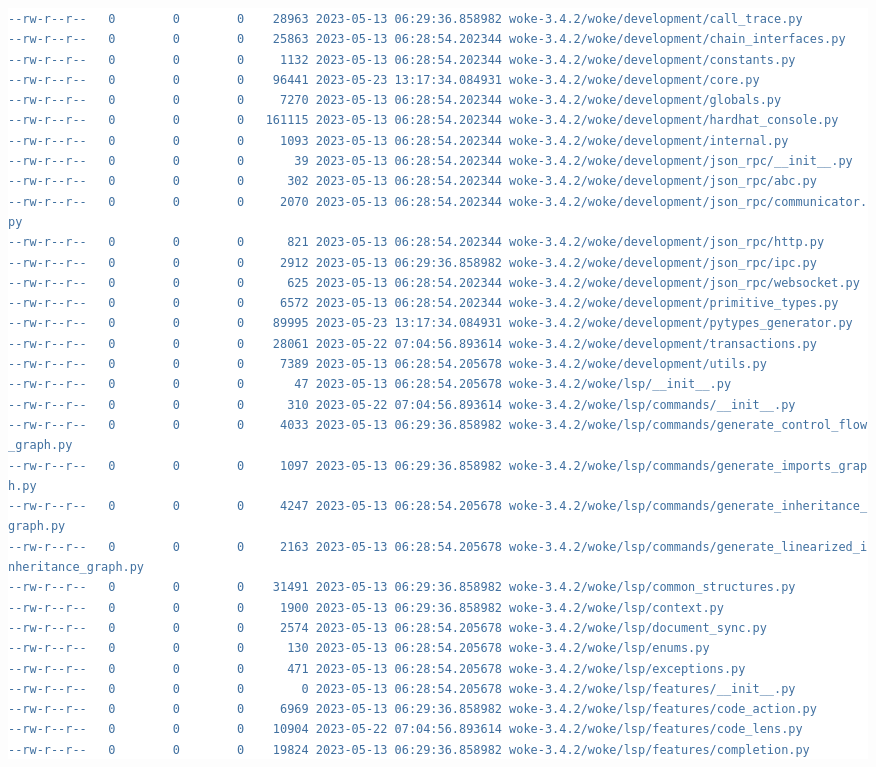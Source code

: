 ```diff
--rw-r--r--   0        0        0    28963 2023-05-13 06:29:36.858982 woke-3.4.2/woke/development/call_trace.py
--rw-r--r--   0        0        0    25863 2023-05-13 06:28:54.202344 woke-3.4.2/woke/development/chain_interfaces.py
--rw-r--r--   0        0        0     1132 2023-05-13 06:28:54.202344 woke-3.4.2/woke/development/constants.py
--rw-r--r--   0        0        0    96441 2023-05-23 13:17:34.084931 woke-3.4.2/woke/development/core.py
--rw-r--r--   0        0        0     7270 2023-05-13 06:28:54.202344 woke-3.4.2/woke/development/globals.py
--rw-r--r--   0        0        0   161115 2023-05-13 06:28:54.202344 woke-3.4.2/woke/development/hardhat_console.py
--rw-r--r--   0        0        0     1093 2023-05-13 06:28:54.202344 woke-3.4.2/woke/development/internal.py
--rw-r--r--   0        0        0       39 2023-05-13 06:28:54.202344 woke-3.4.2/woke/development/json_rpc/__init__.py
--rw-r--r--   0        0        0      302 2023-05-13 06:28:54.202344 woke-3.4.2/woke/development/json_rpc/abc.py
--rw-r--r--   0        0        0     2070 2023-05-13 06:28:54.202344 woke-3.4.2/woke/development/json_rpc/communicator.py
--rw-r--r--   0        0        0      821 2023-05-13 06:28:54.202344 woke-3.4.2/woke/development/json_rpc/http.py
--rw-r--r--   0        0        0     2912 2023-05-13 06:29:36.858982 woke-3.4.2/woke/development/json_rpc/ipc.py
--rw-r--r--   0        0        0      625 2023-05-13 06:28:54.202344 woke-3.4.2/woke/development/json_rpc/websocket.py
--rw-r--r--   0        0        0     6572 2023-05-13 06:28:54.202344 woke-3.4.2/woke/development/primitive_types.py
--rw-r--r--   0        0        0    89995 2023-05-23 13:17:34.084931 woke-3.4.2/woke/development/pytypes_generator.py
--rw-r--r--   0        0        0    28061 2023-05-22 07:04:56.893614 woke-3.4.2/woke/development/transactions.py
--rw-r--r--   0        0        0     7389 2023-05-13 06:28:54.205678 woke-3.4.2/woke/development/utils.py
--rw-r--r--   0        0        0       47 2023-05-13 06:28:54.205678 woke-3.4.2/woke/lsp/__init__.py
--rw-r--r--   0        0        0      310 2023-05-22 07:04:56.893614 woke-3.4.2/woke/lsp/commands/__init__.py
--rw-r--r--   0        0        0     4033 2023-05-13 06:29:36.858982 woke-3.4.2/woke/lsp/commands/generate_control_flow_graph.py
--rw-r--r--   0        0        0     1097 2023-05-13 06:29:36.858982 woke-3.4.2/woke/lsp/commands/generate_imports_graph.py
--rw-r--r--   0        0        0     4247 2023-05-13 06:28:54.205678 woke-3.4.2/woke/lsp/commands/generate_inheritance_graph.py
--rw-r--r--   0        0        0     2163 2023-05-13 06:28:54.205678 woke-3.4.2/woke/lsp/commands/generate_linearized_inheritance_graph.py
--rw-r--r--   0        0        0    31491 2023-05-13 06:29:36.858982 woke-3.4.2/woke/lsp/common_structures.py
--rw-r--r--   0        0        0     1900 2023-05-13 06:29:36.858982 woke-3.4.2/woke/lsp/context.py
--rw-r--r--   0        0        0     2574 2023-05-13 06:28:54.205678 woke-3.4.2/woke/lsp/document_sync.py
--rw-r--r--   0        0        0      130 2023-05-13 06:28:54.205678 woke-3.4.2/woke/lsp/enums.py
--rw-r--r--   0        0        0      471 2023-05-13 06:28:54.205678 woke-3.4.2/woke/lsp/exceptions.py
--rw-r--r--   0        0        0        0 2023-05-13 06:28:54.205678 woke-3.4.2/woke/lsp/features/__init__.py
--rw-r--r--   0        0        0     6969 2023-05-13 06:29:36.858982 woke-3.4.2/woke/lsp/features/code_action.py
--rw-r--r--   0        0        0    10904 2023-05-22 07:04:56.893614 woke-3.4.2/woke/lsp/features/code_lens.py
--rw-r--r--   0        0        0    19824 2023-05-13 06:29:36.858982 woke-3.4.2/woke/lsp/features/completion.py
```